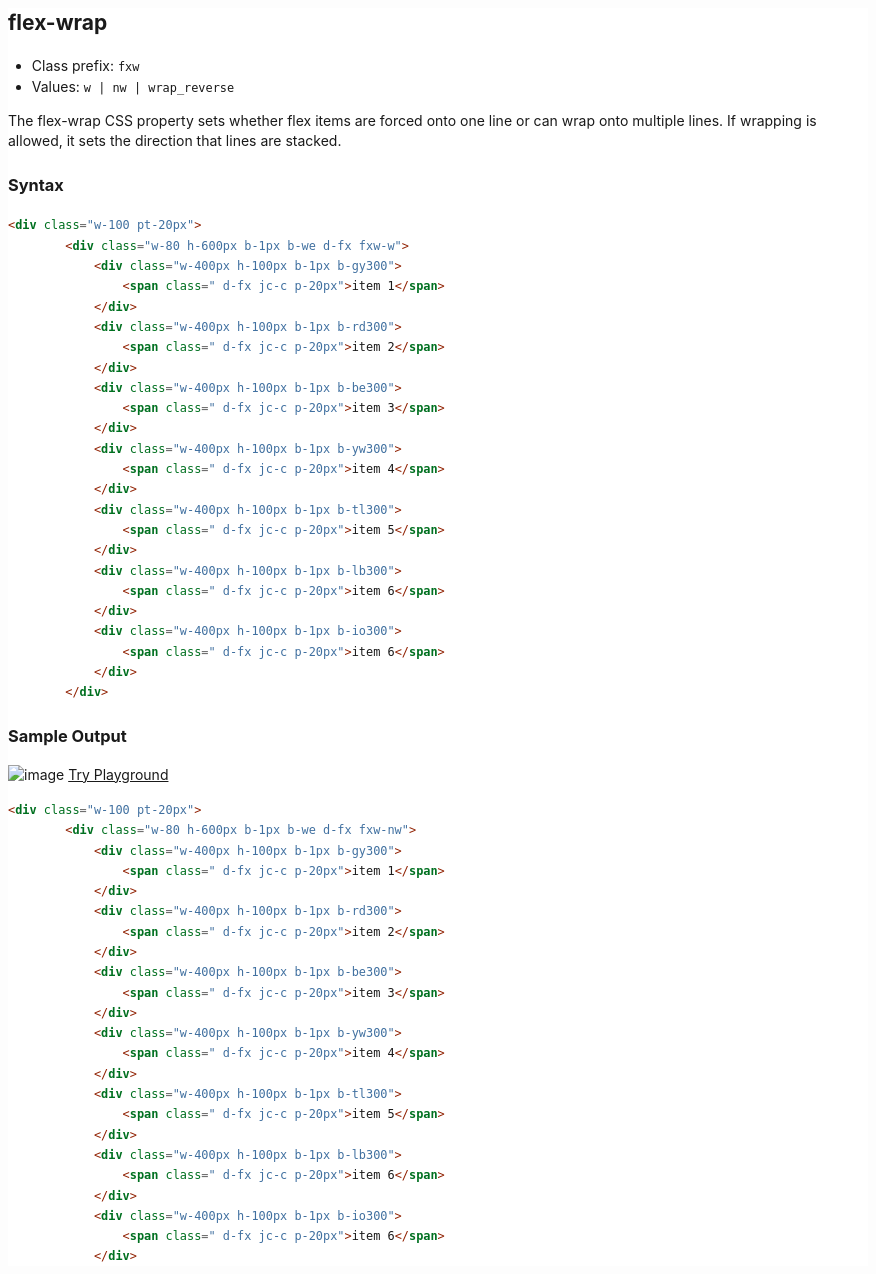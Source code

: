 ## flex-wrap
- Class prefix: `fxw`
- Values: `w | nw | wrap_reverse `

The flex-wrap CSS property sets whether flex items are forced onto one line or can wrap onto multiple lines. If wrapping is allowed, it sets the direction that lines are stacked.

### Syntax

```html
<div class="w-100 pt-20px">  
        <div class="w-80 h-600px b-1px b-we d-fx fxw-w">
            <div class="w-400px h-100px b-1px b-gy300">
                <span class=" d-fx jc-c p-20px">item 1</span>
            </div>
            <div class="w-400px h-100px b-1px b-rd300">
                <span class=" d-fx jc-c p-20px">item 2</span>
            </div>
            <div class="w-400px h-100px b-1px b-be300">
                <span class=" d-fx jc-c p-20px">item 3</span>
            </div>
            <div class="w-400px h-100px b-1px b-yw300">
                <span class=" d-fx jc-c p-20px">item 4</span>
            </div>
            <div class="w-400px h-100px b-1px b-tl300">
                <span class=" d-fx jc-c p-20px">item 5</span>
            </div>
            <div class="w-400px h-100px b-1px b-lb300">
                <span class=" d-fx jc-c p-20px">item 6</span>
            </div>
            <div class="w-400px h-100px b-1px b-io300">
                <span class=" d-fx jc-c p-20px">item 6</span>
            </div>
        </div>
```
### Sample Output
![image](/assets/images/flex_wrap/fx-w.png)
[Try Playground](../../../cssist/demo)

```html
<div class="w-100 pt-20px">  
        <div class="w-80 h-600px b-1px b-we d-fx fxw-nw">
            <div class="w-400px h-100px b-1px b-gy300">
                <span class=" d-fx jc-c p-20px">item 1</span>
            </div>
            <div class="w-400px h-100px b-1px b-rd300">
                <span class=" d-fx jc-c p-20px">item 2</span>
            </div>
            <div class="w-400px h-100px b-1px b-be300">
                <span class=" d-fx jc-c p-20px">item 3</span>
            </div>
            <div class="w-400px h-100px b-1px b-yw300">
                <span class=" d-fx jc-c p-20px">item 4</span>
            </div>
            <div class="w-400px h-100px b-1px b-tl300">
                <span class=" d-fx jc-c p-20px">item 5</span>
            </div>
            <div class="w-400px h-100px b-1px b-lb300">
                <span class=" d-fx jc-c p-20px">item 6</span>
            </div>
            <div class="w-400px h-100px b-1px b-io300">
                <span class=" d-fx jc-c p-20px">item 6</span>
            </div>
```